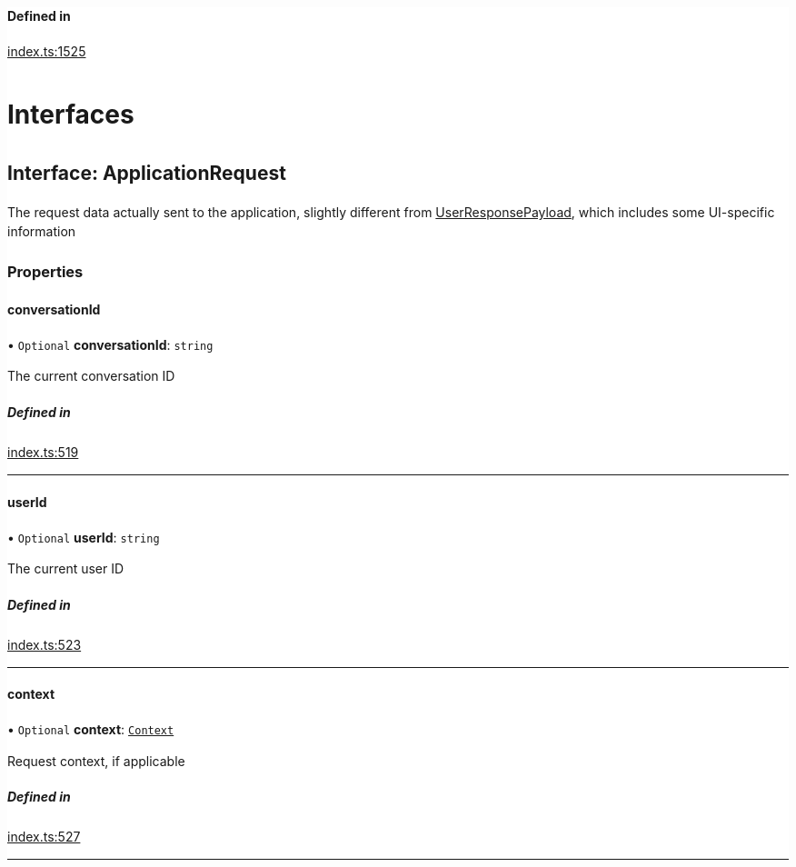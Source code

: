 #### Defined in

[index.ts:1525](https://github.com/nlxai/sdk/blob/0ffb6c1566a0c22d1f12b3a120556d8931f7df65/packages/chat-core/src/index.ts#L1525)

<a name="indexmd"></a>

# Interfaces

<a name="interfacesapplicationrequestmd"></a>

## Interface: ApplicationRequest

The request data actually sent to the application, slightly different from [UserResponsePayload](#userresponsepayload), which includes some UI-specific information

### Properties

#### conversationId

• `Optional` **conversationId**: `string`

The current conversation ID

##### Defined in

[index.ts:519](https://github.com/nlxai/sdk/blob/0ffb6c1566a0c22d1f12b3a120556d8931f7df65/packages/chat-core/src/index.ts#L519)

---

#### userId

• `Optional` **userId**: `string`

The current user ID

##### Defined in

[index.ts:523](https://github.com/nlxai/sdk/blob/0ffb6c1566a0c22d1f12b3a120556d8931f7df65/packages/chat-core/src/index.ts#L523)

---

#### context

• `Optional` **context**: [`Context`](#context)

Request context, if applicable

##### Defined in

[index.ts:527](https://github.com/nlxai/sdk/blob/0ffb6c1566a0c22d1f12b3a120556d8931f7df65/packages/chat-core/src/index.ts#L527)

---
